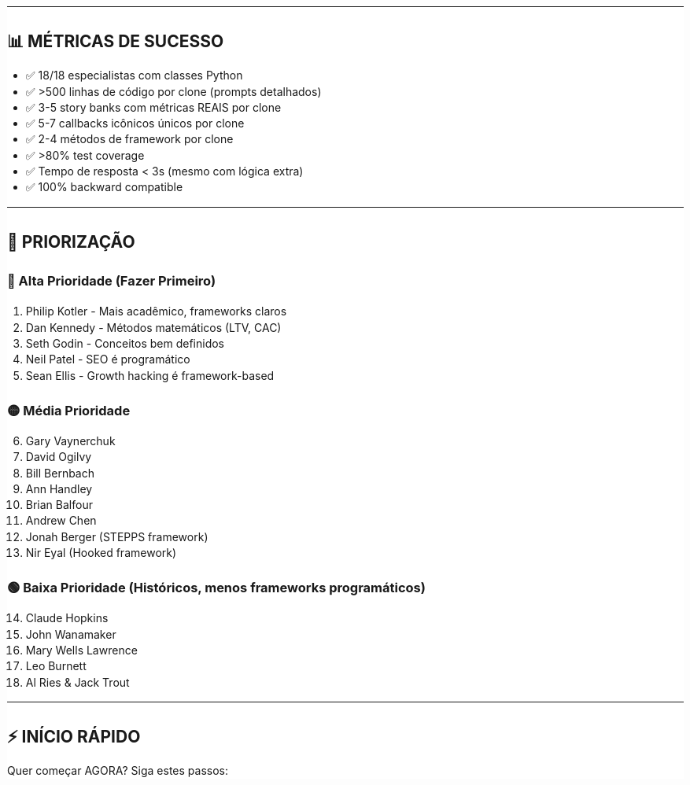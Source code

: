```python
```

---

## 📊 MÉTRICAS DE SUCESSO

- ✅ 18/18 especialistas com classes Python
- ✅ >500 linhas de código por clone (prompts detalhados)
- ✅ 3-5 story banks com métricas REAIS por clone
- ✅ 5-7 callbacks icônicos únicos por clone
- ✅ 2-4 métodos de framework por clone
- ✅ >80% test coverage
- ✅ Tempo de resposta < 3s (mesmo com lógica extra)
- ✅ 100% backward compatible

---

## 🚦 PRIORIZAÇÃO

### 🔴 Alta Prioridade (Fazer Primeiro)
1. Philip Kotler - Mais acadêmico, frameworks claros
2. Dan Kennedy - Métodos matemáticos (LTV, CAC)
3. Seth Godin - Conceitos bem definidos
4. Neil Patel - SEO é programático
5. Sean Ellis - Growth hacking é framework-based

### 🟡 Média Prioridade
6. Gary Vaynerchuk
7. David Ogilvy
8. Bill Bernbach
9. Ann Handley
10. Brian Balfour
11. Andrew Chen
12. Jonah Berger (STEPPS framework)
13. Nir Eyal (Hooked framework)

### 🟢 Baixa Prioridade (Históricos, menos frameworks programáticos)
14. Claude Hopkins
15. John Wanamaker
16. Mary Wells Lawrence
17. Leo Burnett
18. Al Ries & Jack Trout

---

## ⚡ INÍCIO RÁPIDO

Quer começar AGORA? Siga estes passos:
